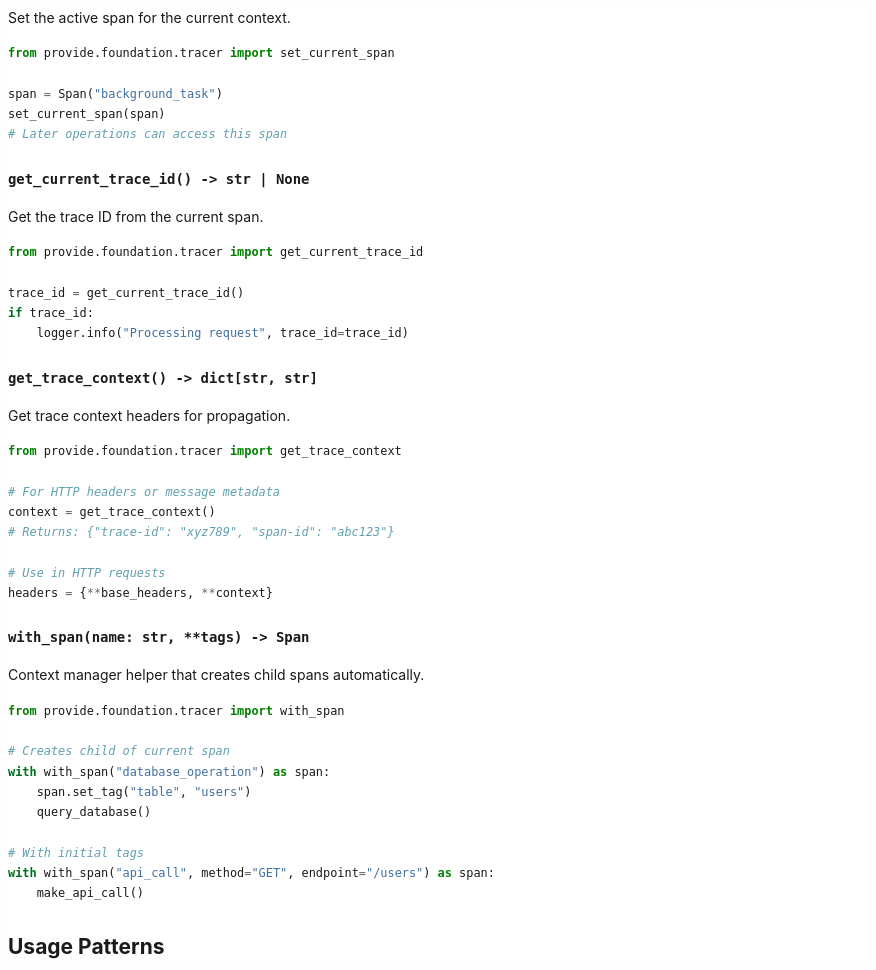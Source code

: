 Set the active span for the current context.

```python
from provide.foundation.tracer import set_current_span

span = Span("background_task")
set_current_span(span)
# Later operations can access this span
```

### `get_current_trace_id() -> str | None`

Get the trace ID from the current span.

```python
from provide.foundation.tracer import get_current_trace_id

trace_id = get_current_trace_id()
if trace_id:
    logger.info("Processing request", trace_id=trace_id)
```

### `get_trace_context() -> dict[str, str]`

Get trace context headers for propagation.

```python
from provide.foundation.tracer import get_trace_context

# For HTTP headers or message metadata
context = get_trace_context()
# Returns: {"trace-id": "xyz789", "span-id": "abc123"}

# Use in HTTP requests
headers = {**base_headers, **context}
```

### `with_span(name: str, **tags) -> Span`

Context manager helper that creates child spans automatically.

```python
from provide.foundation.tracer import with_span

# Creates child of current span
with with_span("database_operation") as span:
    span.set_tag("table", "users")
    query_database()

# With initial tags
with with_span("api_call", method="GET", endpoint="/users") as span:
    make_api_call()
```

## Usage Patterns

